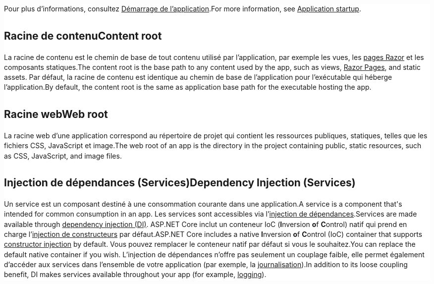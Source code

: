<span data-ttu-id="ff4f7-132">Pour plus d’informations, consultez [Démarrage de l’application](xref:fundamentals/startup).</span><span class="sxs-lookup"><span data-stu-id="ff4f7-132">For more information, see [Application startup](xref:fundamentals/startup).</span></span>

## <a name="content-root"></a><span data-ttu-id="ff4f7-133">Racine de contenu</span><span class="sxs-lookup"><span data-stu-id="ff4f7-133">Content root</span></span>

<span data-ttu-id="ff4f7-134">La racine de contenu est le chemin de base de tout contenu utilisé par l’application, par exemple les vues, les [pages Razor](xref:mvc/razor-pages/index) et les composants statiques.</span><span class="sxs-lookup"><span data-stu-id="ff4f7-134">The content root is the base path to any content used by the app, such as views, [Razor Pages](xref:mvc/razor-pages/index), and static assets.</span></span> <span data-ttu-id="ff4f7-135">Par défaut, la racine de contenu est identique au chemin de base de l’application pour l’exécutable qui héberge l’application.</span><span class="sxs-lookup"><span data-stu-id="ff4f7-135">By default, the content root is the same as application base path for the executable hosting the app.</span></span>

## <a name="web-root"></a><span data-ttu-id="ff4f7-136">Racine web</span><span class="sxs-lookup"><span data-stu-id="ff4f7-136">Web root</span></span>

<span data-ttu-id="ff4f7-137">La racine web d’une application correspond au répertoire de projet qui contient les ressources publiques, statiques, telles que les fichiers CSS, JavaScript et image.</span><span class="sxs-lookup"><span data-stu-id="ff4f7-137">The web root of an app is the directory in the project containing public, static resources, such as CSS, JavaScript, and image files.</span></span>

## <a name="dependency-injection-services"></a><span data-ttu-id="ff4f7-138">Injection de dépendances (Services)</span><span class="sxs-lookup"><span data-stu-id="ff4f7-138">Dependency Injection (Services)</span></span>

<span data-ttu-id="ff4f7-139">Un service est un composant destiné à une consommation courante dans une application.</span><span class="sxs-lookup"><span data-stu-id="ff4f7-139">A service is a component that's intended for common consumption in an app.</span></span> <span data-ttu-id="ff4f7-140">Les services sont accessibles via l’[injection de dépendances](xref:fundamentals/dependency-injection).</span><span class="sxs-lookup"><span data-stu-id="ff4f7-140">Services are made available through [dependency injection (DI)](xref:fundamentals/dependency-injection).</span></span> <span data-ttu-id="ff4f7-141">ASP.NET Core inclut un conteneur IoC (**I**nversion **o**f **C**ontrol) natif qui prend en charge l’[injection de constructeurs](xref:mvc/controllers/dependency-injection#constructor-injection) par défaut.</span><span class="sxs-lookup"><span data-stu-id="ff4f7-141">ASP.NET Core includes a native **I**nversion **o**f **C**ontrol (IoC) container that supports [constructor injection](xref:mvc/controllers/dependency-injection#constructor-injection) by default.</span></span> <span data-ttu-id="ff4f7-142">Vous pouvez remplacer le conteneur natif par défaut si vous le souhaitez.</span><span class="sxs-lookup"><span data-stu-id="ff4f7-142">You can replace the default native container if you wish.</span></span> <span data-ttu-id="ff4f7-143">L’injection de dépendances n’offre pas seulement un couplage faible, elle permet également d’accéder aux services dans l’ensemble de votre application (par exemple, la [journalisation](xref:fundamentals/logging/index)).</span><span class="sxs-lookup"><span data-stu-id="ff4f7-143">In addition to its loose coupling benefit, DI makes services available throughout your app (for example, [logging](xref:fundamentals/logging/index)).</span></span>
